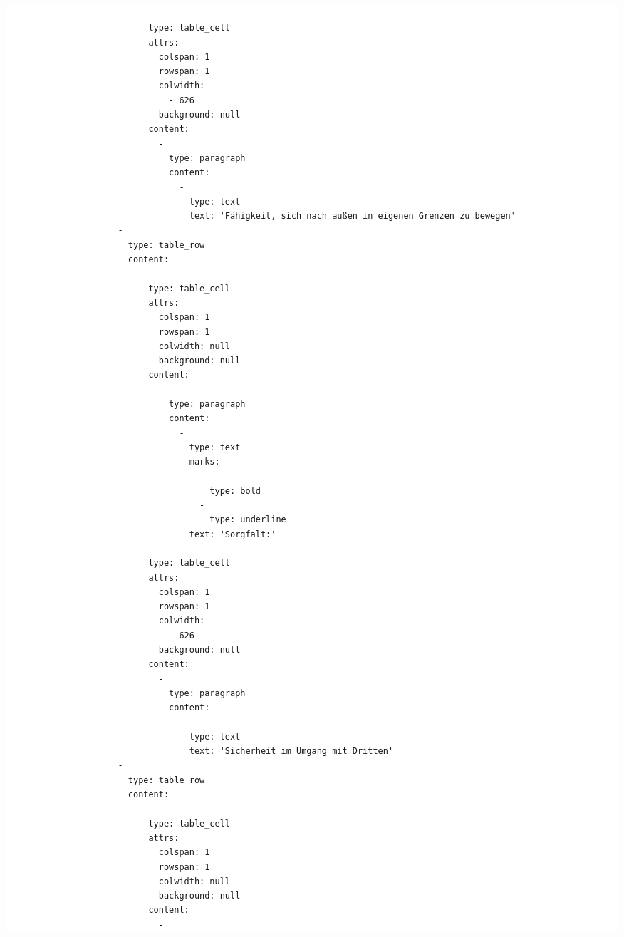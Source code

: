                               -
                                type: table_cell
                                attrs:
                                  colspan: 1
                                  rowspan: 1
                                  colwidth:
                                    - 626
                                  background: null
                                content:
                                  -
                                    type: paragraph
                                    content:
                                      -
                                        type: text
                                        text: 'Fähigkeit, sich nach außen in eigenen Grenzen zu bewegen'
                          -
                            type: table_row
                            content:
                              -
                                type: table_cell
                                attrs:
                                  colspan: 1
                                  rowspan: 1
                                  colwidth: null
                                  background: null
                                content:
                                  -
                                    type: paragraph
                                    content:
                                      -
                                        type: text
                                        marks:
                                          -
                                            type: bold
                                          -
                                            type: underline
                                        text: 'Sorgfalt:'
                              -
                                type: table_cell
                                attrs:
                                  colspan: 1
                                  rowspan: 1
                                  colwidth:
                                    - 626
                                  background: null
                                content:
                                  -
                                    type: paragraph
                                    content:
                                      -
                                        type: text
                                        text: 'Sicherheit im Umgang mit Dritten'
                          -
                            type: table_row
                            content:
                              -
                                type: table_cell
                                attrs:
                                  colspan: 1
                                  rowspan: 1
                                  colwidth: null
                                  background: null
                                content:
                                  -